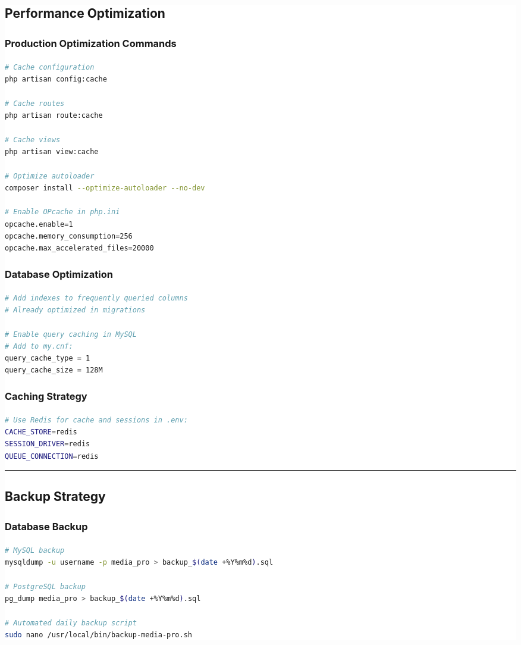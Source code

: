 
## Performance Optimization

### Production Optimization Commands

```bash
# Cache configuration
php artisan config:cache

# Cache routes
php artisan route:cache

# Cache views
php artisan view:cache

# Optimize autoloader
composer install --optimize-autoloader --no-dev

# Enable OPcache in php.ini
opcache.enable=1
opcache.memory_consumption=256
opcache.max_accelerated_files=20000
```

### Database Optimization

```bash
# Add indexes to frequently queried columns
# Already optimized in migrations

# Enable query caching in MySQL
# Add to my.cnf:
query_cache_type = 1
query_cache_size = 128M
```

### Caching Strategy

```bash
# Use Redis for cache and sessions in .env:
CACHE_STORE=redis
SESSION_DRIVER=redis
QUEUE_CONNECTION=redis
```

---

## Backup Strategy

### Database Backup

```bash
# MySQL backup
mysqldump -u username -p media_pro > backup_$(date +%Y%m%d).sql

# PostgreSQL backup
pg_dump media_pro > backup_$(date +%Y%m%d).sql

# Automated daily backup script
sudo nano /usr/local/bin/backup-media-pro.sh
```
